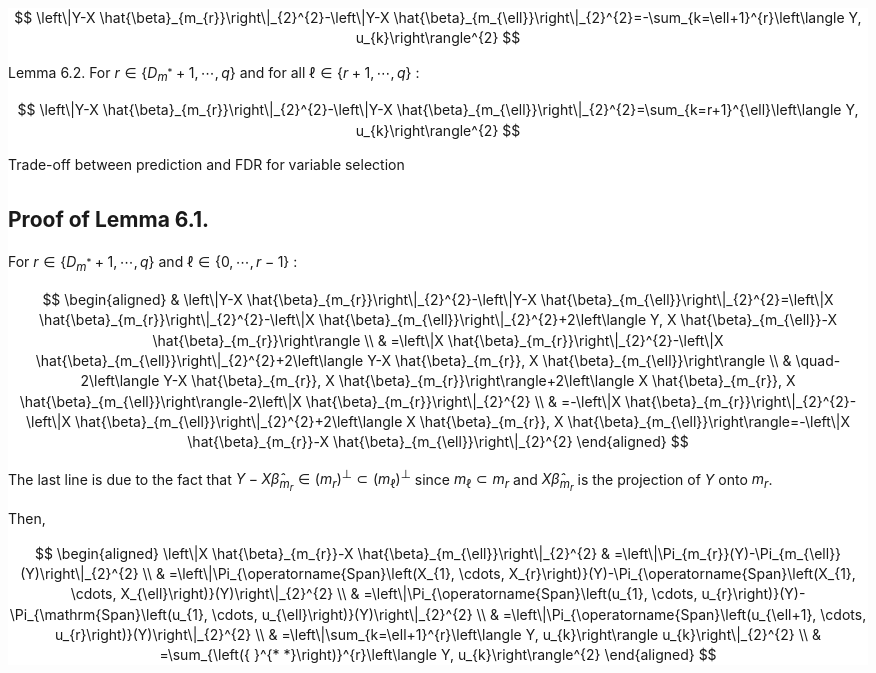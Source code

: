 $$
\left\|Y-X \hat{\beta}_{m_{r}}\right\|_{2}^{2}-\left\|Y-X \hat{\beta}_{m_{\ell}}\right\|_{2}^{2}=-\sum_{k=\ell+1}^{r}\left\langle Y, u_{k}\right\rangle^{2}
$$

Lemma 6.2. For $r \in\left\{D_{m^{*}}+1, \cdots, q\right\}$ and for all $\ell \in\{r+1, \cdots, q\}$ :

$$
\left\|Y-X \hat{\beta}_{m_{r}}\right\|_{2}^{2}-\left\|Y-X \hat{\beta}_{m_{\ell}}\right\|_{2}^{2}=\sum_{k=r+1}^{\ell}\left\langle Y, u_{k}\right\rangle^{2}
$$

Trade-off between prediction and FDR for variable selection

## Proof of Lemma 6.1.

For $r \in\left\{D_{m^{*}}+1, \cdots, q\right\}$ and $\ell \in\{0, \cdots, r-1\}$ :

$$
\begin{aligned}
& \left\|Y-X \hat{\beta}_{m_{r}}\right\|_{2}^{2}-\left\|Y-X \hat{\beta}_{m_{\ell}}\right\|_{2}^{2}=\left\|X \hat{\beta}_{m_{r}}\right\|_{2}^{2}-\left\|X \hat{\beta}_{m_{\ell}}\right\|_{2}^{2}+2\left\langle Y, X \hat{\beta}_{m_{\ell}}-X \hat{\beta}_{m_{r}}\right\rangle \\
& =\left\|X \hat{\beta}_{m_{r}}\right\|_{2}^{2}-\left\|X \hat{\beta}_{m_{\ell}}\right\|_{2}^{2}+2\left\langle Y-X \hat{\beta}_{m_{r}}, X \hat{\beta}_{m_{\ell}}\right\rangle \\
& \quad-2\left\langle Y-X \hat{\beta}_{m_{r}}, X \hat{\beta}_{m_{r}}\right\rangle+2\left\langle X \hat{\beta}_{m_{r}}, X \hat{\beta}_{m_{\ell}}\right\rangle-2\left\|X \hat{\beta}_{m_{r}}\right\|_{2}^{2} \\
& =-\left\|X \hat{\beta}_{m_{r}}\right\|_{2}^{2}-\left\|X \hat{\beta}_{m_{\ell}}\right\|_{2}^{2}+2\left\langle X \hat{\beta}_{m_{r}}, X \hat{\beta}_{m_{\ell}}\right\rangle=-\left\|X \hat{\beta}_{m_{r}}-X \hat{\beta}_{m_{\ell}}\right\|_{2}^{2}
\end{aligned}
$$

The last line is due to the fact that $Y-X \hat{\beta}_{m_{r}} \in\left(m_{r}\right)^{\perp} \subset\left(m_{\ell}\right)^{\perp}$ since $m_{\ell} \subset m_{r}$ and $X \hat{\beta}_{m_{r}}$ is the projection of $Y$ onto $m_{r}$.

Then,

$$
\begin{aligned}
\left\|X \hat{\beta}_{m_{r}}-X \hat{\beta}_{m_{\ell}}\right\|_{2}^{2} & =\left\|\Pi_{m_{r}}(Y)-\Pi_{m_{\ell}}(Y)\right\|_{2}^{2} \\
& =\left\|\Pi_{\operatorname{Span}\left(X_{1}, \cdots, X_{r}\right)}(Y)-\Pi_{\operatorname{Span}\left(X_{1}, \cdots, X_{\ell}\right)}(Y)\right\|_{2}^{2} \\
& =\left\|\Pi_{\operatorname{Span}\left(u_{1}, \cdots, u_{r}\right)}(Y)-\Pi_{\mathrm{Span}\left(u_{1}, \cdots, u_{\ell}\right)}(Y)\right\|_{2}^{2} \\
& =\left\|\Pi_{\operatorname{Span}\left(u_{\ell+1}, \cdots, u_{r}\right)}(Y)\right\|_{2}^{2} \\
& =\left\|\sum_{k=\ell+1}^{r}\left\langle Y, u_{k}\right\rangle u_{k}\right\|_{2}^{2} \\
& =\sum_{\left({ }^{* *}\right)}^{r}\left\langle Y, u_{k}\right\rangle^{2}
\end{aligned}
$$
